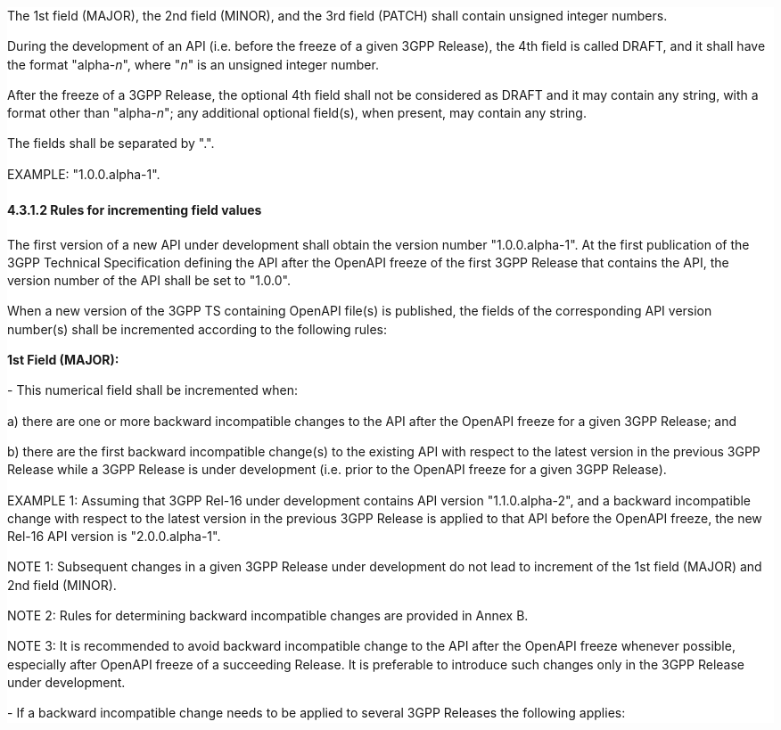 The 1st field (MAJOR), the 2nd field (MINOR), and the 3rd field (PATCH)
shall contain unsigned integer numbers.

During the development of an API (i.e. before the freeze of a given 3GPP
Release), the 4th field is called DRAFT, and it shall have the format
\"alpha-*n*\", where \"*n*\" is an unsigned integer number.

After the freeze of a 3GPP Release, the optional 4th field shall not be
considered as DRAFT and it may contain any string, with a format other
than \"alpha-*n*\"; any additional optional field(s), when present, may
contain any string.

The fields shall be separated by \".\".

EXAMPLE: \"1.0.0.alpha-1\".

#### 4.3.1.2 Rules for incrementing field values

The first version of a new API under development shall obtain the
version number \"1.0.0.alpha-1\". At the first publication of the 3GPP
Technical Specification defining the API after the OpenAPI freeze of the
first 3GPP Release that contains the API, the version number of the API
shall be set to \"1.0.0\".

When a new version of the 3GPP TS containing OpenAPI file(s) is
published, the fields of the corresponding API version number(s) shall
be incremented according to the following rules:

**1st Field (MAJOR):**

\- This numerical field shall be incremented when:

a\) there are one or more backward incompatible changes to the API after
the OpenAPI freeze for a given 3GPP Release; and

b\) there are the first backward incompatible change(s) to the existing
API with respect to the latest version in the previous 3GPP Release
while a 3GPP Release is under development (i.e. prior to the OpenAPI
freeze for a given 3GPP Release).

EXAMPLE 1: Assuming that 3GPP Rel-16 under development contains API
version \"1.1.0.alpha-2\", and a backward incompatible change with
respect to the latest version in the previous 3GPP Release is applied to
that API before the OpenAPI freeze, the new Rel-16 API version is
\"2.0.0.alpha-1\".

NOTE 1: Subsequent changes in a given 3GPP Release under development do
not lead to increment of the 1st field (MAJOR) and 2nd field (MINOR).

NOTE 2: Rules for determining backward incompatible changes are provided
in Annex B.

NOTE 3: It is recommended to avoid backward incompatible change to the
API after the OpenAPI freeze whenever possible, especially after OpenAPI
freeze of a succeeding Release. It is preferable to introduce such
changes only in the 3GPP Release under development.

\- If a backward incompatible change needs to be applied to several 3GPP
Releases the following applies:
